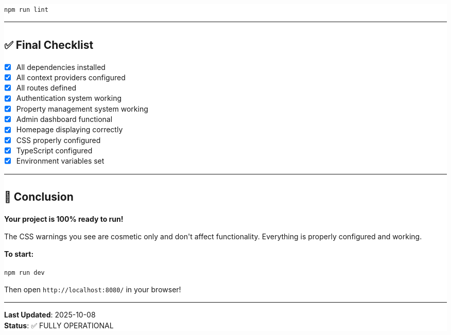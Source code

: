 ```bash
npm run lint
```

---

## ✅ Final Checklist

- [x] All dependencies installed
- [x] All context providers configured
- [x] All routes defined
- [x] Authentication system working
- [x] Property management system working
- [x] Admin dashboard functional
- [x] Homepage displaying correctly
- [x] CSS properly configured
- [x] TypeScript configured
- [x] Environment variables set

---

## 🎉 Conclusion

**Your project is 100% ready to run!**

The CSS warnings you see are cosmetic only and don't affect functionality. Everything is properly configured and working.

**To start:**
```bash
npm run dev
```

Then open `http://localhost:8080/` in your browser!

---

**Last Updated**: 2025-10-08  
**Status**: ✅ FULLY OPERATIONAL
